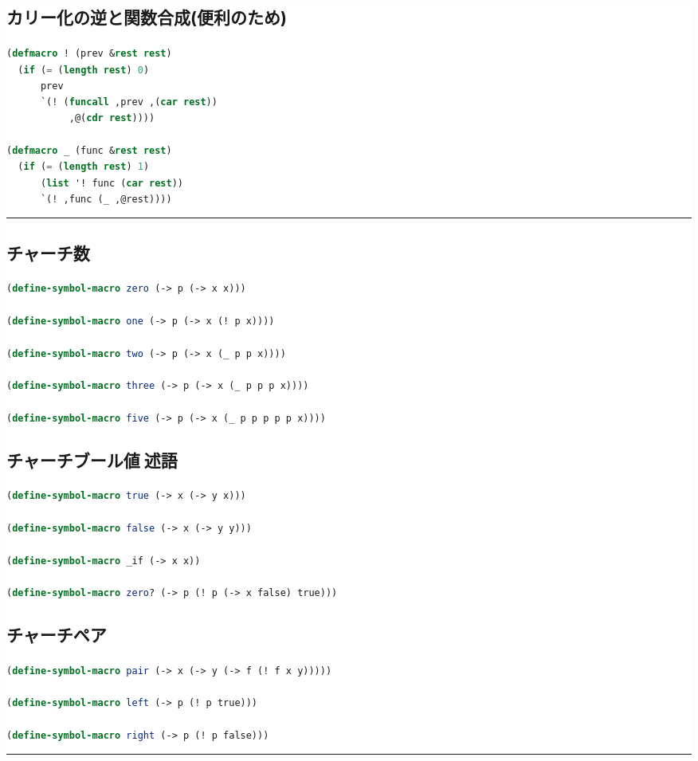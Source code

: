 >>>

## カリー化の逆と関数合成(便利のため)

```lisp
(defmacro ! (prev &rest rest)
  (if (= (length rest) 0)
      prev
      `(! (funcall ,prev ,(car rest))
           ,@(cdr rest))))

(defmacro _ (func &rest rest)
  (if (= (length rest) 1)
      (list '! func (car rest))
      `(! ,func (_ ,@rest))))
```

---

## チャーチ数

```lisp
(define-symbol-macro zero (-> p (-> x x)))

(define-symbol-macro one (-> p (-> x (! p x))))

(define-symbol-macro two (-> p (-> x (_ p p x))))

(define-symbol-macro three (-> p (-> x (_ p p p x))))

(define-symbol-macro five (-> p (-> x (_ p p p p p x))))
```

>>>

## チャーチブール値 述語

```lisp
(define-symbol-macro true (-> x (-> y x)))

(define-symbol-macro false (-> x (-> y y)))

(define-symbol-macro _if (-> x x))

(define-symbol-macro zero? (-> p (! p (-> x false) true)))

```

>>>

## チャーチペア

```lisp
(define-symbol-macro pair (-> x (-> y (-> f (! f x y)))))

(define-symbol-macro left (-> p (! p true)))

(define-symbol-macro right (-> p (! p false)))
```

---